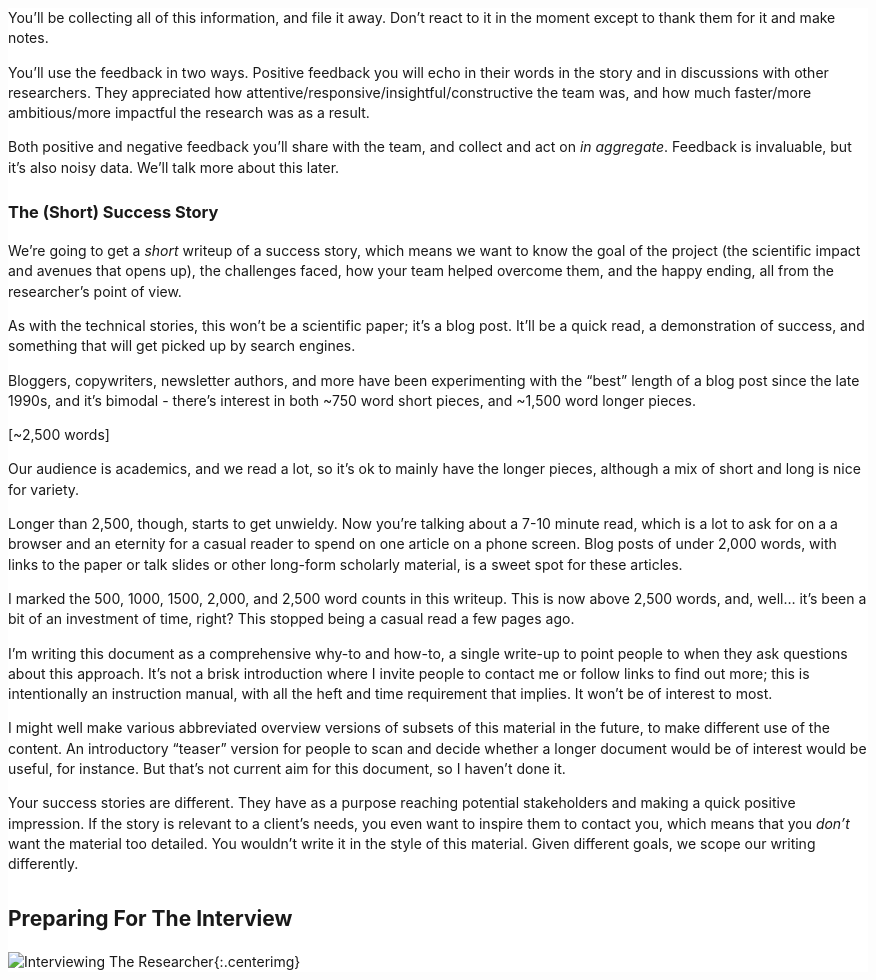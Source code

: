 You’ll be collecting all of this information, and file it away.  Don’t react to it in the moment except to thank them for it and make notes.

You’ll use the feedback in two ways.  Positive feedback you will echo in their words in the story and in discussions with other researchers.  They appreciated how attentive/responsive/insightful/constructive the team was, and how much faster/more ambitious/more impactful the research was as a result.

Both positive and negative feedback you’ll share with the team, and collect and act on _in aggregate_.  Feedback is invaluable, but it’s also noisy data.  We’ll talk more about this later.

### The (Short) Success Story

We’re going to get a _short_ writeup of a success story, which means we want to know the goal of the project (the scientific impact and avenues that opens up), the challenges faced, how your team helped overcome them, and the happy ending, all from the researcher’s point of view.

As with the technical stories, this won’t be a scientific paper; it’s a blog post.  It’ll be a quick read, a demonstration of success, and something that will get picked up by search engines.

Bloggers, copywriters, newsletter authors, and more have been experimenting with the “best” length of a blog post since the late 1990s, and it’s bimodal - there’s interest in both ~750 word short pieces, and ~1,500 word longer pieces.

[~2,500 words]

Our audience is academics, and we read a lot, so it’s ok to mainly have the longer pieces, although a mix of short and long is nice for variety.

Longer than 2,500, though, starts to get unwieldy.  Now you’re talking about a 7-10 minute read, which is a lot to ask for on a a browser and an eternity for a casual reader to spend on one article on a phone screen. Blog posts of under 2,000 words, with links to the paper or talk slides or other long-form scholarly material, is a sweet spot for these articles.

I marked the 500, 1000, 1500, 2,000, and 2,500 word counts in this writeup.  This is now above 2,500 words, and, well… it’s been a bit of an investment of time, right?  This stopped being a casual read a few pages ago.

I’m writing this document as a comprehensive why-to and how-to, a single write-up to point people to when they ask questions about this approach.  It’s not a brisk introduction where I invite people to contact me or follow links to find out more; this is intentionally an instruction manual, with all the heft and time requirement that implies.  It won’t be of interest to most.

I might well make various abbreviated overview versions of subsets of this material in the future, to make different use of the content.  An introductory “teaser” version for people to scan and decide whether a longer document would be of interest would be useful, for instance.  But that’s not current aim for this document, so I haven’t done it.

Your success stories are different.  They have as a purpose reaching potential stakeholders and making a quick positive impression.  If the story is relevant to a client’s needs, you even want to inspire them to contact you, which means that you *don’t* want the material too detailed.  You wouldn’t write it in the style of this material.  Given different goals, we scope our writing differently.

## Preparing For The Interview

![Interviewing The Researcher](../assets/testimonials_success_stories/jonathandursi_a_diverse_computer_programmer_recording_an_interv_d3337b42-6d9b-43ad-bcd4-ea04d08ed787.png){:.centerimg}
